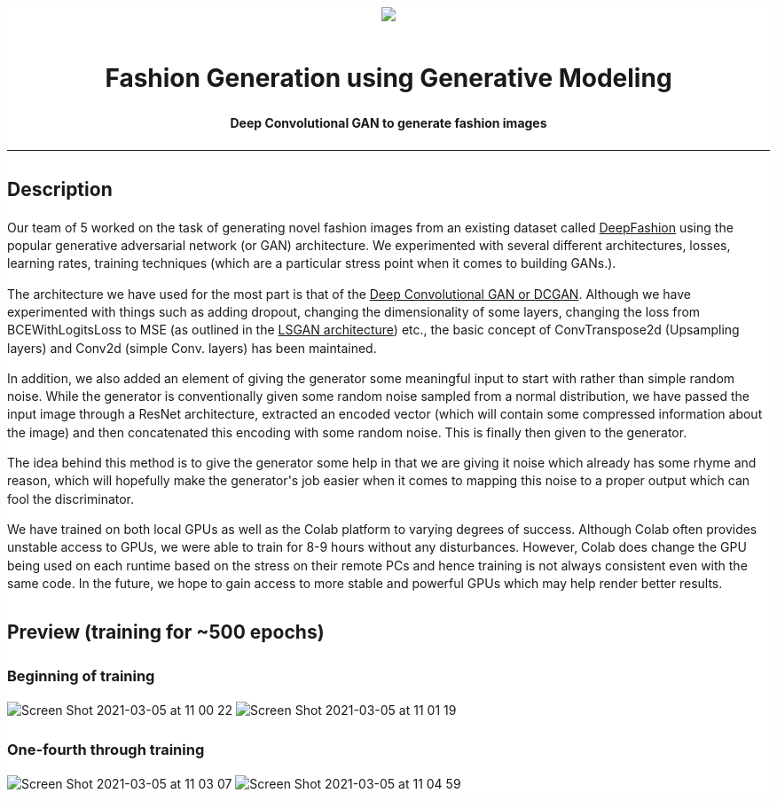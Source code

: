 <p align="center">
<a href="https://dscommunity.in">
	<img src="https://github.com/Data-Science-Community-SRM/template/blob/master/Header.png?raw=true" width=80%/>
</a>
	<h1 align="center">Fashion Generation using Generative Modeling</h1>
	<h4 align="center">Deep Convolutional GAN to generate fashion images<h4>
</p>

---

## Description
Our team of 5 worked on the task of generating novel fashion images from an existing dataset called [DeepFashion](http://mmlab.ie.cuhk.edu.hk/projects/DeepFashion/FashionSynthesis.html) using the popular generative adversarial network (or GAN) architecture. We experimented with several different architectures, losses, learning rates, training techniques (which are a particular stress point when it comes to building GANs.).

The architecture we have used for the most part is that of the [Deep Convolutional GAN or DCGAN](https://arxiv.org/pdf/1511.06434.pdf). Although we have experimented with things such as adding dropout, changing the dimensionality of some layers, changing the loss from BCEWithLogitsLoss to MSE (as outlined in the [LSGAN architecture](https://arxiv.org/pdf/1611.04076.pdf)) etc., the basic concept of ConvTranspose2d (Upsampling layers) and Conv2d (simple Conv. layers) has been maintained.

In addition, we also added an element of giving the generator some meaningful input to start with rather than simple random noise. While the generator is conventionally given some random noise sampled from a normal distribution, we have passed the input image through a ResNet architecture, extracted an encoded vector (which will contain some compressed information about the image) and then concatenated this encoding with some random noise. This is finally then given to the generator.

The idea behind this method is to give the generator some help in that we are giving it noise which already has some rhyme and reason, which will hopefully make the generator's job easier when it comes to mapping this noise to a proper output which can fool the discriminator.

We have trained on both local GPUs as well as the Colab platform to varying degrees of success. Although Colab often provides unstable access to GPUs, we were able to train for 8-9 hours without any disturbances. However, Colab does change the GPU being used on each runtime based on the stress on their remote PCs and hence training is not always consistent even with the same code. In the future, we hope to gain access to more stable and powerful GPUs which may help render better results.

## Preview (training for ~500 epochs)
### Beginning of training
![Screen Shot 2021-03-05 at 11 00 22](https://user-images.githubusercontent.com/20011207/110071433-05c67c00-7da2-11eb-8d46-13759b7b0161.png)
![Screen Shot 2021-03-05 at 11 01 19](https://user-images.githubusercontent.com/20011207/110071480-1ecf2d00-7da2-11eb-928c-6eeb98583d8a.png)

### One-fourth through training
![Screen Shot 2021-03-05 at 11 03 07](https://user-images.githubusercontent.com/20011207/110071628-5fc74180-7da2-11eb-961d-994845de368c.png)
![Screen Shot 2021-03-05 at 11 04 59](https://user-images.githubusercontent.com/20011207/110071773-a321b000-7da2-11eb-8b40-e9cdd0d289bd.png)
